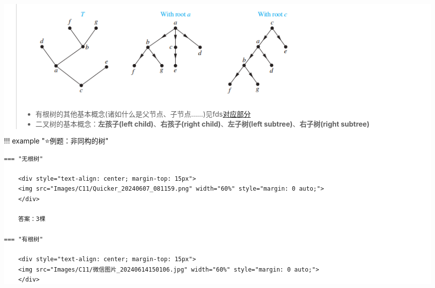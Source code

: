 ><img src="Images/C11/Quicker_20240531_140209.png" width="70%" style="margin: 0 auto;">
></div>
>
>+ 有根树的其他基本概念(诸如什么是父节点、子节点……)见fds[对应部分](../fds/4.md#definitions)
>+ 二叉树的基本概念：**左孩子(left child)**、**右孩子(right child)**、**左子树(left subtree)**、**右子树(right subtree)**

!!! example ":star:例题：非同构的树"

	=== "无根树"

		<div style="text-align: center; margin-top: 15px">
		<img src="Images/C11/Quicker_20240607_081159.png" width="60%" style="margin: 0 auto;">
		</div>

		答案：3棵

	=== "有根树"

		<div style="text-align: center; margin-top: 15px">
		<img src="Images/C11/微信图片_20240614150106.jpg" width="60%" style="margin: 0 auto;">
		</div>
